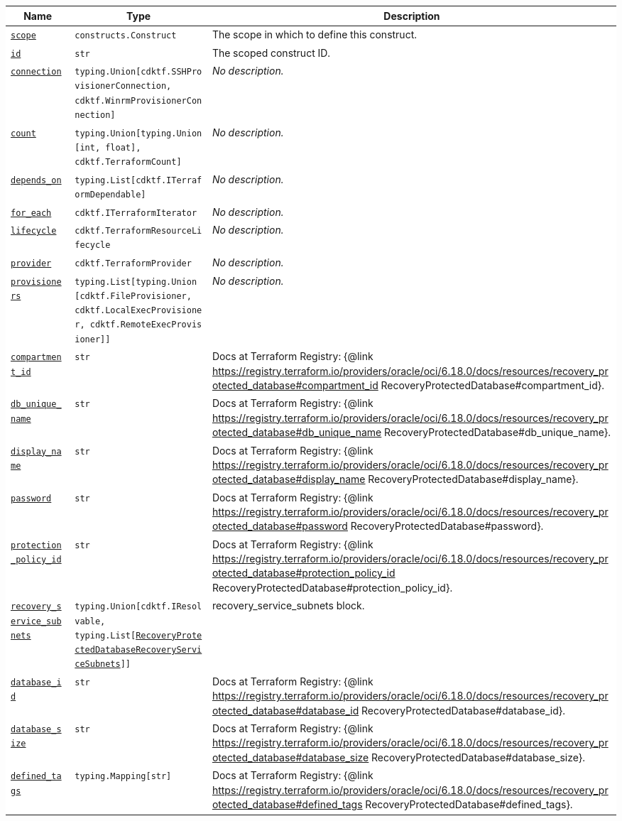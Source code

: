 | **Name** | **Type** | **Description** |
| --- | --- | --- |
| <code><a href="#rhizo-co-terraform-provider-oci.recoveryProtectedDatabase.RecoveryProtectedDatabase.Initializer.parameter.scope">scope</a></code> | <code>constructs.Construct</code> | The scope in which to define this construct. |
| <code><a href="#rhizo-co-terraform-provider-oci.recoveryProtectedDatabase.RecoveryProtectedDatabase.Initializer.parameter.id">id</a></code> | <code>str</code> | The scoped construct ID. |
| <code><a href="#rhizo-co-terraform-provider-oci.recoveryProtectedDatabase.RecoveryProtectedDatabase.Initializer.parameter.connection">connection</a></code> | <code>typing.Union[cdktf.SSHProvisionerConnection, cdktf.WinrmProvisionerConnection]</code> | *No description.* |
| <code><a href="#rhizo-co-terraform-provider-oci.recoveryProtectedDatabase.RecoveryProtectedDatabase.Initializer.parameter.count">count</a></code> | <code>typing.Union[typing.Union[int, float], cdktf.TerraformCount]</code> | *No description.* |
| <code><a href="#rhizo-co-terraform-provider-oci.recoveryProtectedDatabase.RecoveryProtectedDatabase.Initializer.parameter.dependsOn">depends_on</a></code> | <code>typing.List[cdktf.ITerraformDependable]</code> | *No description.* |
| <code><a href="#rhizo-co-terraform-provider-oci.recoveryProtectedDatabase.RecoveryProtectedDatabase.Initializer.parameter.forEach">for_each</a></code> | <code>cdktf.ITerraformIterator</code> | *No description.* |
| <code><a href="#rhizo-co-terraform-provider-oci.recoveryProtectedDatabase.RecoveryProtectedDatabase.Initializer.parameter.lifecycle">lifecycle</a></code> | <code>cdktf.TerraformResourceLifecycle</code> | *No description.* |
| <code><a href="#rhizo-co-terraform-provider-oci.recoveryProtectedDatabase.RecoveryProtectedDatabase.Initializer.parameter.provider">provider</a></code> | <code>cdktf.TerraformProvider</code> | *No description.* |
| <code><a href="#rhizo-co-terraform-provider-oci.recoveryProtectedDatabase.RecoveryProtectedDatabase.Initializer.parameter.provisioners">provisioners</a></code> | <code>typing.List[typing.Union[cdktf.FileProvisioner, cdktf.LocalExecProvisioner, cdktf.RemoteExecProvisioner]]</code> | *No description.* |
| <code><a href="#rhizo-co-terraform-provider-oci.recoveryProtectedDatabase.RecoveryProtectedDatabase.Initializer.parameter.compartmentId">compartment_id</a></code> | <code>str</code> | Docs at Terraform Registry: {@link https://registry.terraform.io/providers/oracle/oci/6.18.0/docs/resources/recovery_protected_database#compartment_id RecoveryProtectedDatabase#compartment_id}. |
| <code><a href="#rhizo-co-terraform-provider-oci.recoveryProtectedDatabase.RecoveryProtectedDatabase.Initializer.parameter.dbUniqueName">db_unique_name</a></code> | <code>str</code> | Docs at Terraform Registry: {@link https://registry.terraform.io/providers/oracle/oci/6.18.0/docs/resources/recovery_protected_database#db_unique_name RecoveryProtectedDatabase#db_unique_name}. |
| <code><a href="#rhizo-co-terraform-provider-oci.recoveryProtectedDatabase.RecoveryProtectedDatabase.Initializer.parameter.displayName">display_name</a></code> | <code>str</code> | Docs at Terraform Registry: {@link https://registry.terraform.io/providers/oracle/oci/6.18.0/docs/resources/recovery_protected_database#display_name RecoveryProtectedDatabase#display_name}. |
| <code><a href="#rhizo-co-terraform-provider-oci.recoveryProtectedDatabase.RecoveryProtectedDatabase.Initializer.parameter.password">password</a></code> | <code>str</code> | Docs at Terraform Registry: {@link https://registry.terraform.io/providers/oracle/oci/6.18.0/docs/resources/recovery_protected_database#password RecoveryProtectedDatabase#password}. |
| <code><a href="#rhizo-co-terraform-provider-oci.recoveryProtectedDatabase.RecoveryProtectedDatabase.Initializer.parameter.protectionPolicyId">protection_policy_id</a></code> | <code>str</code> | Docs at Terraform Registry: {@link https://registry.terraform.io/providers/oracle/oci/6.18.0/docs/resources/recovery_protected_database#protection_policy_id RecoveryProtectedDatabase#protection_policy_id}. |
| <code><a href="#rhizo-co-terraform-provider-oci.recoveryProtectedDatabase.RecoveryProtectedDatabase.Initializer.parameter.recoveryServiceSubnets">recovery_service_subnets</a></code> | <code>typing.Union[cdktf.IResolvable, typing.List[<a href="#rhizo-co-terraform-provider-oci.recoveryProtectedDatabase.RecoveryProtectedDatabaseRecoveryServiceSubnets">RecoveryProtectedDatabaseRecoveryServiceSubnets</a>]]</code> | recovery_service_subnets block. |
| <code><a href="#rhizo-co-terraform-provider-oci.recoveryProtectedDatabase.RecoveryProtectedDatabase.Initializer.parameter.databaseId">database_id</a></code> | <code>str</code> | Docs at Terraform Registry: {@link https://registry.terraform.io/providers/oracle/oci/6.18.0/docs/resources/recovery_protected_database#database_id RecoveryProtectedDatabase#database_id}. |
| <code><a href="#rhizo-co-terraform-provider-oci.recoveryProtectedDatabase.RecoveryProtectedDatabase.Initializer.parameter.databaseSize">database_size</a></code> | <code>str</code> | Docs at Terraform Registry: {@link https://registry.terraform.io/providers/oracle/oci/6.18.0/docs/resources/recovery_protected_database#database_size RecoveryProtectedDatabase#database_size}. |
| <code><a href="#rhizo-co-terraform-provider-oci.recoveryProtectedDatabase.RecoveryProtectedDatabase.Initializer.parameter.definedTags">defined_tags</a></code> | <code>typing.Mapping[str]</code> | Docs at Terraform Registry: {@link https://registry.terraform.io/providers/oracle/oci/6.18.0/docs/resources/recovery_protected_database#defined_tags RecoveryProtectedDatabase#defined_tags}. |